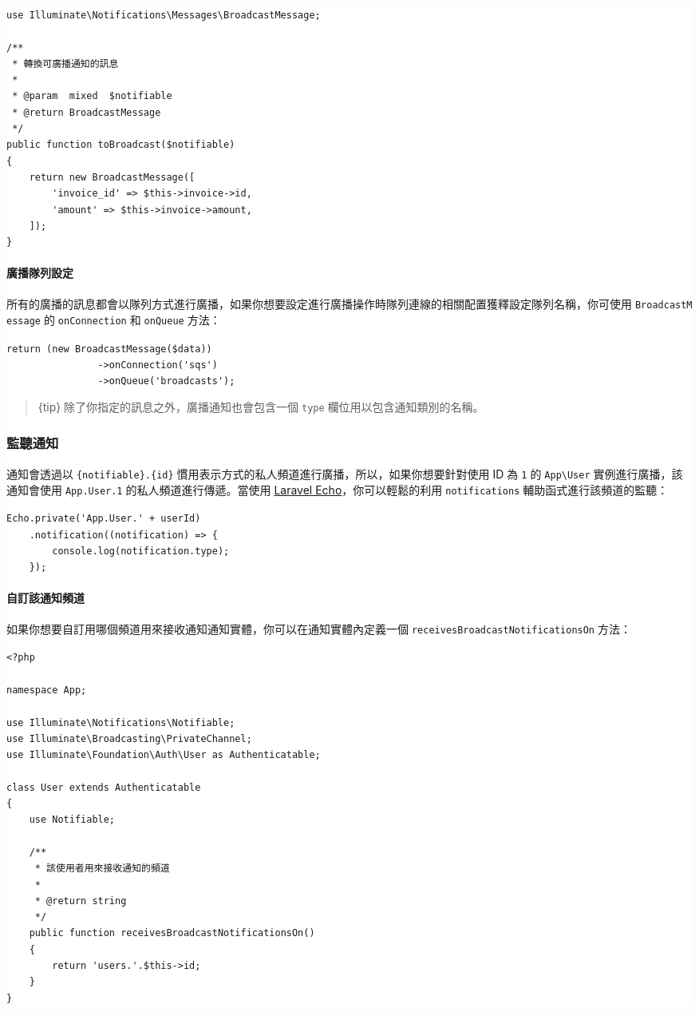     use Illuminate\Notifications\Messages\BroadcastMessage;

    /**
     * 轉換可廣播通知的訊息
     *
     * @param  mixed  $notifiable
     * @return BroadcastMessage
     */
    public function toBroadcast($notifiable)
    {
        return new BroadcastMessage([
            'invoice_id' => $this->invoice->id,
            'amount' => $this->invoice->amount,
        ]);
    }

#### 廣播隊列設定

所有的廣播的訊息都會以隊列方式進行廣播，如果你想要設定進行廣播操作時隊列連線的相關配置獲釋設定隊列名稱，你可使用 `BroadcastMessage` 的 `onConnection` 和 `onQueue` 方法：

    return (new BroadcastMessage($data))
                    ->onConnection('sqs')
                    ->onQueue('broadcasts');

> {tip} 除了你指定的訊息之外，廣播通知也會包含一個  `type` 欄位用以包含通知類別的名稱。

<a name="listening-for-notifications"></a>
### 監聽通知

通知會透過以 `{notifiable}.{id}` 慣用表示方式的私人頻道進行廣播，所以，如果你想要針對使用 ID 為 `1` 的 `App\User` 實例進行廣播，該通知會使用 `App.User.1` 的私人頻道進行傳遞。當使用 [Laravel Echo](/laravel_tw/docs/5.5/broadcasting)，你可以輕鬆的利用 `notifications` 輔助函式進行該頻道的監聽：

    Echo.private('App.User.' + userId)
        .notification((notification) => {
            console.log(notification.type);
        });

#### 自訂該通知頻道

如果你想要自訂用哪個頻道用來接收通知通知實體，你可以在通知實體內定義一個 `receivesBroadcastNotificationsOn` 方法：

    <?php

    namespace App;

    use Illuminate\Notifications\Notifiable;
    use Illuminate\Broadcasting\PrivateChannel;
    use Illuminate\Foundation\Auth\User as Authenticatable;

    class User extends Authenticatable
    {
        use Notifiable;

        /**
         * 該使用者用來接收通知的頻道
         *
         * @return string
         */
        public function receivesBroadcastNotificationsOn()
        {
            return 'users.'.$this->id;
        }
    }
